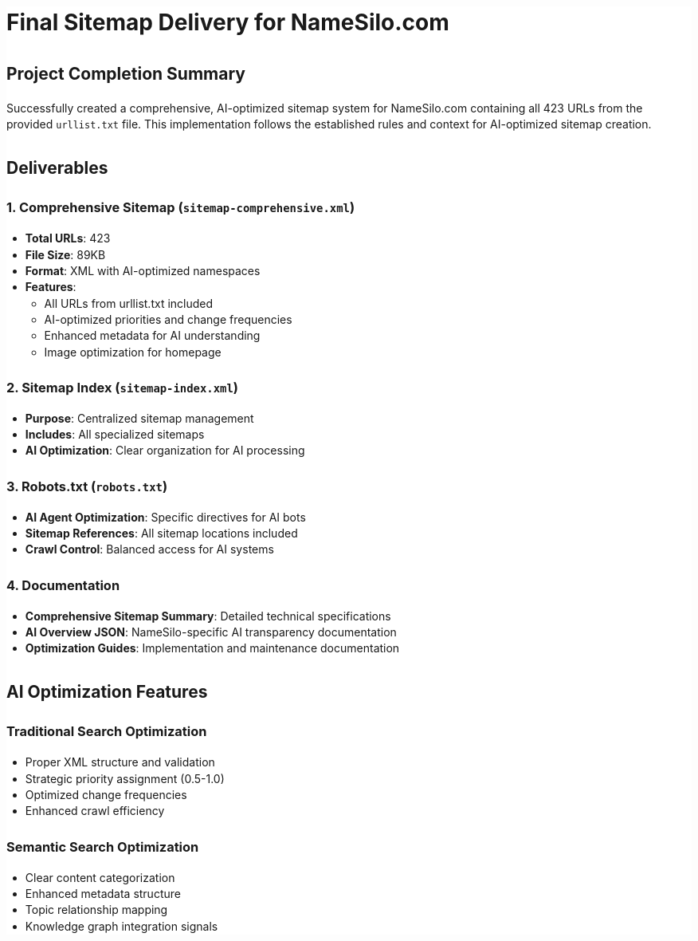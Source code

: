 # Final Sitemap Delivery for NameSilo.com

## Project Completion Summary

Successfully created a comprehensive, AI-optimized sitemap system for NameSilo.com containing all 423 URLs from the provided `urllist.txt` file. This implementation follows the established rules and context for AI-optimized sitemap creation.

## Deliverables

### 1. Comprehensive Sitemap (`sitemap-comprehensive.xml`)
- **Total URLs**: 423
- **File Size**: 89KB
- **Format**: XML with AI-optimized namespaces
- **Features**: 
  - All URLs from urllist.txt included
  - AI-optimized priorities and change frequencies
  - Enhanced metadata for AI understanding
  - Image optimization for homepage

### 2. Sitemap Index (`sitemap-index.xml`)
- **Purpose**: Centralized sitemap management
- **Includes**: All specialized sitemaps
- **AI Optimization**: Clear organization for AI processing

### 3. Robots.txt (`robots.txt`)
- **AI Agent Optimization**: Specific directives for AI bots
- **Sitemap References**: All sitemap locations included
- **Crawl Control**: Balanced access for AI systems

### 4. Documentation
- **Comprehensive Sitemap Summary**: Detailed technical specifications
- **AI Overview JSON**: NameSilo-specific AI transparency documentation
- **Optimization Guides**: Implementation and maintenance documentation

## AI Optimization Features

### Traditional Search Optimization
- Proper XML structure and validation
- Strategic priority assignment (0.5-1.0)
- Optimized change frequencies
- Enhanced crawl efficiency

### Semantic Search Optimization
- Clear content categorization
- Enhanced metadata structure
- Topic relationship mapping
- Knowledge graph integration signals
